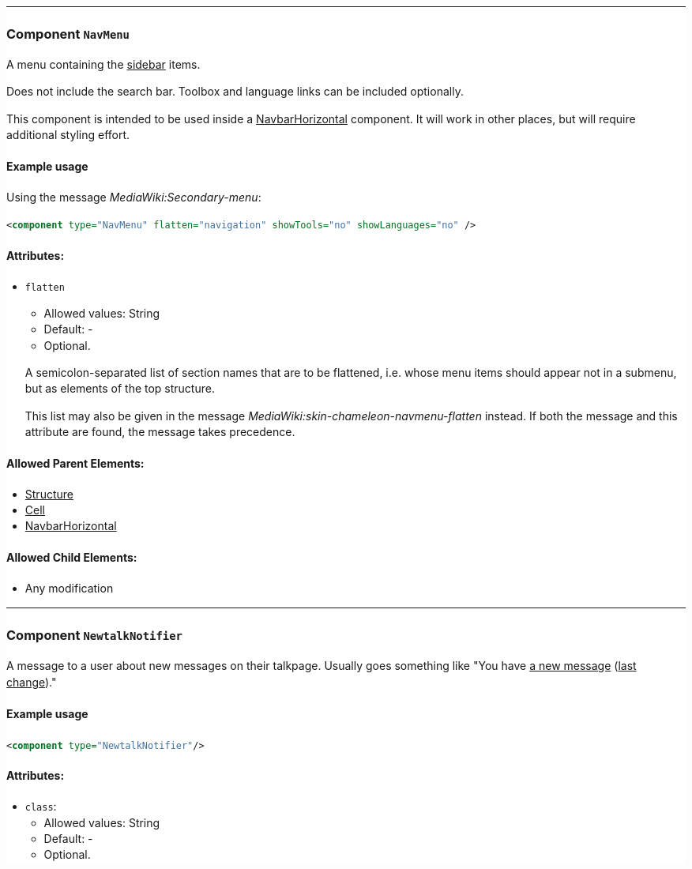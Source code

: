 -------------------------------------------------------------------------------
### Component `NavMenu`

A menu containing the
[sidebar](https://www.mediawiki.org/wiki/Manual:Interface/Sidebar) items.

Does not include the search bar. Toolbox and language links can be included
optionally.

This component is intended to be used inside a
[NavbarHorizontal](#component-navbarhorizontal) component. It will work in other
places, but will require additional styling effort.

#### Example usage

Using the message _MediaWiki:Secondary-menu_:
``` xml
<component type="NavMenu" flatten="navigation" showTools="no" showLanguages="no" />
```

#### Attributes:
* `flatten`
  * Allowed values: String
  * Default: -
  * Optional.
  
  A semicolon-separated list of section names that are to be flattened, i.e.
  whose menu items should appear not in a submenu, but as elements of the top
  structure.
  
  This list may also be given in the message
  _MediaWiki:skin-chameleon-navmenu-flatten_ instead. If both the message and
  this attribute are found, the message takes precedence.

#### Allowed Parent Elements:
* [Structure](#structure)
* [Cell](#cell)
* [NavbarHorizontal](#component-navbarhorizontal)

#### Allowed Child Elements:
* Any modification

-------------------------------------------------------------------------------
### Component `NewtalkNotifier`

A message to a user about new messages on their talkpage. Usually goes something
like "You have [a new message]() ([last change]())."

#### Example usage

``` xml
<component type="NewtalkNotifier"/>
```

#### Attributes:
* `class`:
  * Allowed values: String
  * Default: -
  * Optional.
  